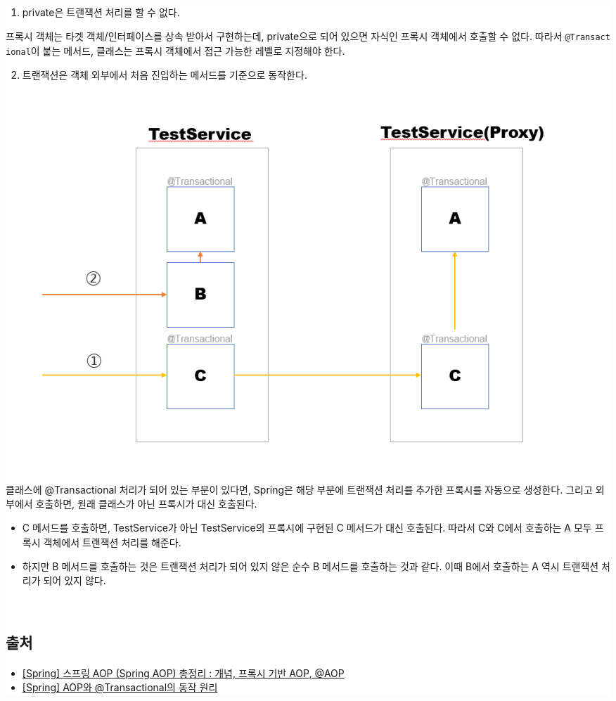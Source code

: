 1. private은 트랜잭션 처리를 할 수 없다.

프록시 객체는 타겟 객체/인터페이스를 상속 받아서 구현하는데, private으로 되어 있으면 자식인 프록시 객체에서 호출할 수 없다. 따라서 `@Transactional`이 붙는 메서드, 클래스는 프록시 객체에서 접근 가능한 레벨로 지정해야 한다.

2. 트랜잭션은 객체 외부에서 처음 진입하는 메서드를 기준으로 동작한다.

![](/assets/img/posts-image/2025-09-01-04.png)

클래스에 @Transactional 처리가 되어 있는 부분이 있다면, Spring은 해당 부분에 트랜잭션 처리를 추가한 프록시를 자동으로 생성한다. 그리고 외부에서 호출하면, 원래 클래스가 아닌 프록시가 대신 호출된다.

- C 메서드를 호출하면, TestService가 아닌 TestService의 프록시에 구현된 C 메서드가 대신 호출된다. 따라서 C와 C에서 호출하는 A 모두 프록시 객체에서 트랜잭션 처리를 해준다.

- 하지만 B 메서드를 호출하는 것은 트랜잭션 처리가 되어 있지 않은 순수 B 메서드를 호출하는 것과 같다. 이때 B에서 호출하는 A 역시 트랜잭션 처리가 되어 있지 않다.


<br>

## 출처

- [[Spring] 스프링 AOP (Spring AOP) 총정리 : 개념, 프록시 기반 AOP, @AOP](https://engkimbs.tistory.com/entry/%EC%8A%A4%ED%94%84%EB%A7%81AOP)
- [[Spring] AOP와 @Transactional의 동작 원리](https://velog.io/@ann0905/AOP%EC%99%80-Transactional%EC%9D%98-%EB%8F%99%EC%9E%91-%EC%9B%90%EB%A6%AC)